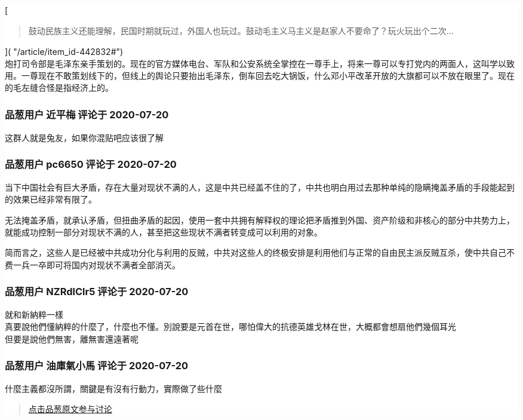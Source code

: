 [

> 鼓动民族主义还能理解，民国时期就玩过，外国人也玩过。鼓动毛主义马主义是赵家人不要命了？玩火玩出个二次...

]( "/article/item_id-442832#")  
炮打司令部是毛泽东亲手策划的。现在的官方媒体电台、军队和公安系统全掌控在一尊手上，将来一尊可以专打党内的两面人，这叫学以致用。一尊现在不敢策划线下的，但线上的舆论只要抬出毛泽东，倒车回去吃大锅饭，什么邓小平改革开放的大旗都可以不放在眼里了。现在的毛左缝合怪是指经济上的。
        


            
### 品葱用户 **近平梅** 评论于 2020-07-20
        
这群人就是兔友，如果你混贴吧应该很了解
        


            
### 品葱用户 **pc6650** 评论于 2020-07-20
        
当下中国社会有巨大矛盾，存在大量对现状不满的人，这是中共已经盖不住的了，中共也明白用过去那种单纯的隐瞒掩盖矛盾的手段能起到的效果已经非常有限了。  
  
无法掩盖矛盾，就承认矛盾，但扭曲矛盾的起因，使用一套中共拥有解释权的理论把矛盾推到外国、资产阶级和非核心的部分中共势力上，就能成功控制一部分对现状不满的人，甚至把这些现状不满者转变成可以利用的对象。  
  
简而言之，这些人是已经被中共成功分化与利用的反贼，中共对这些人的终极安排是利用他们与正常的自由民主派反贼互杀，使中共自己不费一兵一卒即可将国内对现状不满者全部消灭。
        


            
### 品葱用户 **NZRdlClr5** 评论于 2020-07-20
        
就和新納粹一樣  
真要說他們懂納粹的什麼了，什麼也不懂。別說要是元首在世，哪怕偉大的抗德英雄戈林在世，大概都會想扇他們幾個耳光  
但要是說他們無害，離無害還遠著呢
        


            
### 品葱用户 **油庫氣小馬** 评论于 2020-07-20
        
什麼主義都沒所謂，關鍵是有沒有行動力，實際做了些什麼
        






> [点击品葱原文参与讨论](https://pincong.rocks/article/id-21734__sort_key-agree_count__sort-DESC)


